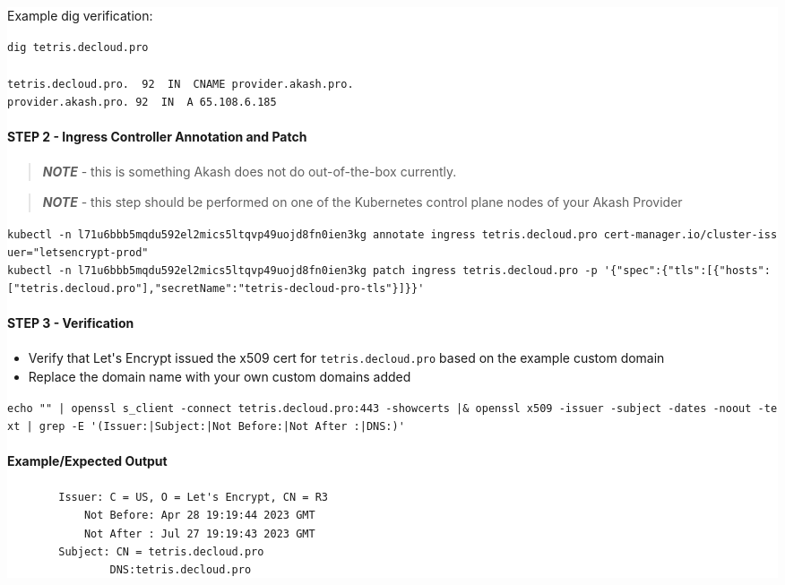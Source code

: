 Example dig verification:

```
dig tetris.decloud.pro

tetris.decloud.pro.  92  IN  CNAME provider.akash.pro.
provider.akash.pro. 92  IN  A 65.108.6.185
```

#### STEP 2 - Ingress Controller Annotation and Patch

> _**NOTE**_ - this is something Akash does not do out-of-the-box currently.

> _**NOTE**_ - this step should be performed on one of the Kubernetes control plane nodes of your Akash Provider

```
kubectl -n l71u6bbb5mqdu592el2mics5ltqvp49uojd8fn0ien3kg annotate ingress tetris.decloud.pro cert-manager.io/cluster-issuer="letsencrypt-prod"
kubectl -n l71u6bbb5mqdu592el2mics5ltqvp49uojd8fn0ien3kg patch ingress tetris.decloud.pro -p '{"spec":{"tls":[{"hosts":["tetris.decloud.pro"],"secretName":"tetris-decloud-pro-tls"}]}}'
```

#### STEP 3 - Verification

- Verify that Let's Encrypt issued the x509 cert for `tetris.decloud.pro` based on the example custom domain
- Replace the domain name with your own custom domains added

```
echo "" | openssl s_client -connect tetris.decloud.pro:443 -showcerts |& openssl x509 -issuer -subject -dates -noout -text | grep -E '(Issuer:|Subject:|Not Before:|Not After :|DNS:)'
```

#### Example/Expected Output

```
        Issuer: C = US, O = Let's Encrypt, CN = R3
            Not Before: Apr 28 19:19:44 2023 GMT
            Not After : Jul 27 19:19:43 2023 GMT
        Subject: CN = tetris.decloud.pro
                DNS:tetris.decloud.pro
```
